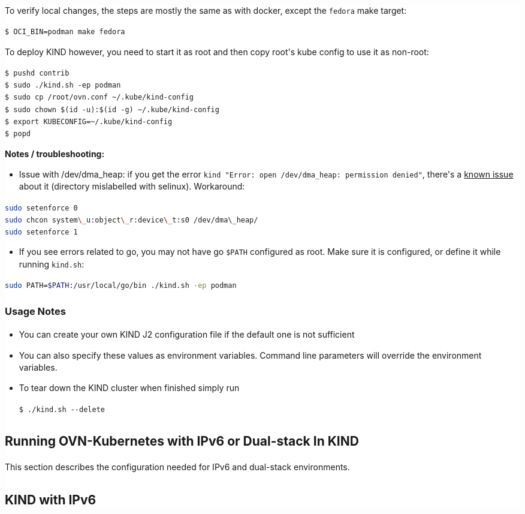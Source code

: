 To verify local changes, the steps are mostly the same as with docker, except the `fedora` make target:

```
$ OCI_BIN=podman make fedora
```

To deploy KIND however, you need to start it as root and then copy root's kube config to use it as non-root:

```
$ pushd contrib
$ sudo ./kind.sh -ep podman
$ sudo cp /root/ovn.conf ~/.kube/kind-config
$ sudo chown $(id -u):$(id -g) ~/.kube/kind-config
$ export KUBECONFIG=~/.kube/kind-config
$ popd
```

**Notes / troubleshooting:**

- Issue with /dev/dma_heap: if you get the error `kind "Error: open /dev/dma_heap: permission denied"`, there's a [known issue](https://bugzilla.redhat.com/show_bug.cgi?id=1966158) about it (directory mislabelled with selinux).
Workaround:

```bash
sudo setenforce 0
sudo chcon system\_u:object\_r:device\_t:s0 /dev/dma\_heap/
sudo setenforce 1
```

- If you see errors related to go, you may not have go `$PATH` configured as root. Make sure it is configured, or define it while running `kind.sh`:

```bash
sudo PATH=$PATH:/usr/local/go/bin ./kind.sh -ep podman
```

### Usage Notes 

- You can create your own KIND J2 configuration file if the default one is not sufficient

- You can also specify these values as environment variables. Command line parameters will override the environment variables.

- To tear down the KIND cluster when finished simply run 

   ```
   $ ./kind.sh --delete
   ```

## Running OVN-Kubernetes with IPv6 or Dual-stack In KIND

This section describes the configuration needed for IPv6 and dual-stack environments.

## KIND with IPv6
